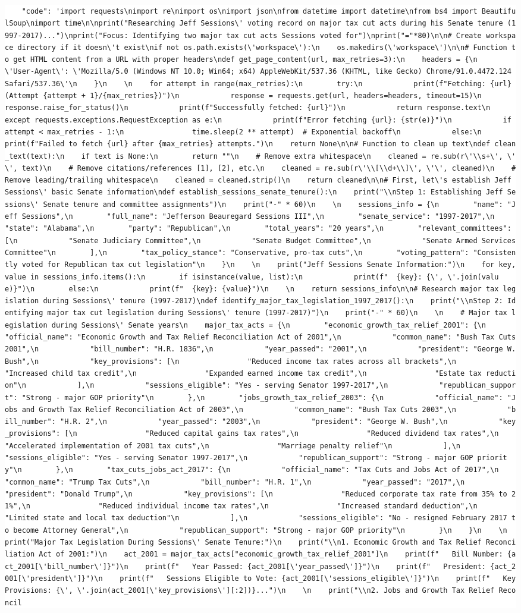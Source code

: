 ```
    "code": 'import requests\nimport re\nimport os\nimport json\nfrom datetime import datetime\nfrom bs4 import BeautifulSoup\nimport time\n\nprint("Researching Jeff Sessions\' voting record on major tax cut acts during his Senate tenure (1997-2017)...")\nprint("Focus: Identifying two major tax cut acts Sessions voted for")\nprint("="*80)\n\n# Create workspace directory if it doesn\'t exist\nif not os.path.exists(\'workspace\'):\n    os.makedirs(\'workspace\')\n\n# Function to get HTML content from a URL with proper headers\ndef get_page_content(url, max_retries=3):\n    headers = {\n        \'User-Agent\': \'Mozilla/5.0 (Windows NT 10.0; Win64; x64) AppleWebKit/537.36 (KHTML, like Gecko) Chrome/91.0.4472.124 Safari/537.36\'\n    }\n    \n    for attempt in range(max_retries):\n        try:\n            print(f"Fetching: {url} (Attempt {attempt + 1}/{max_retries})")\n            response = requests.get(url, headers=headers, timeout=15)\n            response.raise_for_status()\n            print(f"Successfully fetched: {url}")\n            return response.text\n        except requests.exceptions.RequestException as e:\n            print(f"Error fetching {url}: {str(e)}")\n            if attempt < max_retries - 1:\n                time.sleep(2 ** attempt)  # Exponential backoff\n            else:\n                print(f"Failed to fetch {url} after {max_retries} attempts.")\n    return None\n\n# Function to clean up text\ndef clean_text(text):\n    if text is None:\n        return ""\n    # Remove extra whitespace\n    cleaned = re.sub(r\'\\s+\', \' \', text)\n    # Remove citations/references [1], [2], etc.\n    cleaned = re.sub(r\'\\[\\d+\\]\', \'\', cleaned)\n    # Remove leading/trailing whitespace\n    cleaned = cleaned.strip()\n    return cleaned\n\n# First, let\'s establish Jeff Sessions\' basic Senate information\ndef establish_sessions_senate_tenure():\n    print("\\nStep 1: Establishing Jeff Sessions\' Senate tenure and committee assignments")\n    print("-" * 60)\n    \n    sessions_info = {\n        "name": "Jeff Sessions",\n        "full_name": "Jefferson Beauregard Sessions III",\n        "senate_service": "1997-2017",\n        "state": "Alabama",\n        "party": "Republican",\n        "total_years": "20 years",\n        "relevant_committees": [\n            "Senate Judiciary Committee",\n            "Senate Budget Committee",\n            "Senate Armed Services Committee"\n        ],\n        "tax_policy_stance": "Conservative, pro-tax cuts",\n        "voting_pattern": "Consistently voted for Republican tax cut legislation"\n    }\n    \n    print("Jeff Sessions Senate Information:")\n    for key, value in sessions_info.items():\n        if isinstance(value, list):\n            print(f"  {key}: {\', \'.join(value)}")\n        else:\n            print(f"  {key}: {value}")\n    \n    return sessions_info\n\n# Research major tax legislation during Sessions\' tenure (1997-2017)\ndef identify_major_tax_legislation_1997_2017():\n    print("\\nStep 2: Identifying major tax cut legislation during Sessions\' tenure (1997-2017)")\n    print("-" * 60)\n    \n    # Major tax legislation during Sessions\' Senate years\n    major_tax_acts = {\n        "economic_growth_tax_relief_2001": {\n            "official_name": "Economic Growth and Tax Relief Reconciliation Act of 2001",\n            "common_name": "Bush Tax Cuts 2001",\n            "bill_number": "H.R. 1836",\n            "year_passed": "2001",\n            "president": "George W. Bush",\n            "key_provisions": [\n                "Reduced income tax rates across all brackets",\n                "Increased child tax credit",\n                "Expanded earned income tax credit",\n                "Estate tax reduction"\n            ],\n            "sessions_eligible": "Yes - serving Senator 1997-2017",\n            "republican_support": "Strong - major GOP priority"\n        },\n        "jobs_growth_tax_relief_2003": {\n            "official_name": "Jobs and Growth Tax Relief Reconciliation Act of 2003",\n            "common_name": "Bush Tax Cuts 2003",\n            "bill_number": "H.R. 2",\n            "year_passed": "2003",\n            "president": "George W. Bush",\n            "key_provisions": [\n                "Reduced capital gains tax rates",\n                "Reduced dividend tax rates",\n                "Accelerated implementation of 2001 tax cuts",\n                "Marriage penalty relief"\n            ],\n            "sessions_eligible": "Yes - serving Senator 1997-2017",\n            "republican_support": "Strong - major GOP priority"\n        },\n        "tax_cuts_jobs_act_2017": {\n            "official_name": "Tax Cuts and Jobs Act of 2017",\n            "common_name": "Trump Tax Cuts",\n            "bill_number": "H.R. 1",\n            "year_passed": "2017",\n            "president": "Donald Trump",\n            "key_provisions": [\n                "Reduced corporate tax rate from 35% to 21%",\n                "Reduced individual income tax rates",\n                "Increased standard deduction",\n                "Limited state and local tax deduction"\n            ],\n            "sessions_eligible": "No - resigned February 2017 to become Attorney General",\n            "republican_support": "Strong - major GOP priority"\n        }\n    }\n    \n    print("Major Tax Legislation During Sessions\' Senate Tenure:")\n    print("\\n1. Economic Growth and Tax Relief Reconciliation Act of 2001:")\n    act_2001 = major_tax_acts["economic_growth_tax_relief_2001"]\n    print(f"   Bill Number: {act_2001[\'bill_number\']}")\n    print(f"   Year Passed: {act_2001[\'year_passed\']}")\n    print(f"   President: {act_2001[\'president\']}")\n    print(f"   Sessions Eligible to Vote: {act_2001[\'sessions_eligible\']}")\n    print(f"   Key Provisions: {\', \'.join(act_2001[\'key_provisions\'][:2])}...")\n    \n    print("\\n2. Jobs and Growth Tax Relief Reconcil
```